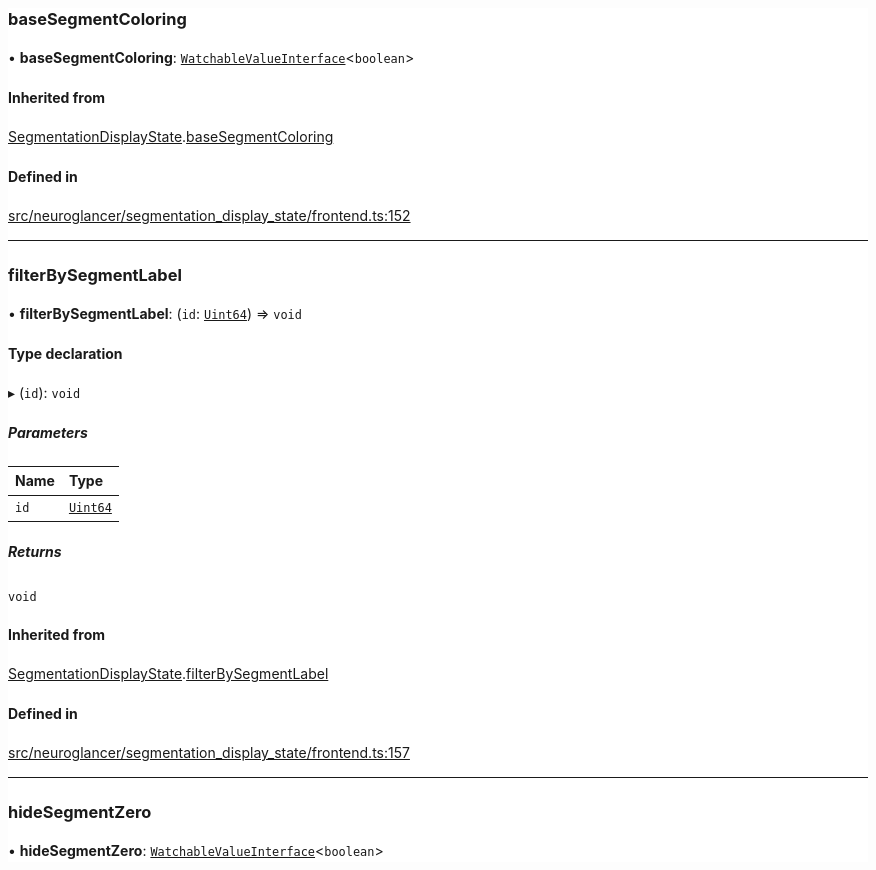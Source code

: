 ### baseSegmentColoring

• **baseSegmentColoring**: [`WatchableValueInterface`](neuroglancer_trackable_value.WatchableValueInterface.md)<`boolean`\>

#### Inherited from

[SegmentationDisplayState](neuroglancer_segmentation_display_state_frontend.SegmentationDisplayState.md).[baseSegmentColoring](neuroglancer_segmentation_display_state_frontend.SegmentationDisplayState.md#basesegmentcoloring)

#### Defined in

[src/neuroglancer/segmentation_display_state/frontend.ts:152](https://github.com/ActiveBrainAtlas2/neuroglancer/blob/91617476/src/neuroglancer/segmentation_display_state/frontend.ts#L152)

___

### filterBySegmentLabel

• **filterBySegmentLabel**: (`id`: [`Uint64`](../classes/neuroglancer_util_uint64.Uint64.md)) => `void`

#### Type declaration

▸ (`id`): `void`

##### Parameters

| Name | Type |
| :------ | :------ |
| `id` | [`Uint64`](../classes/neuroglancer_util_uint64.Uint64.md) |

##### Returns

`void`

#### Inherited from

[SegmentationDisplayState](neuroglancer_segmentation_display_state_frontend.SegmentationDisplayState.md).[filterBySegmentLabel](neuroglancer_segmentation_display_state_frontend.SegmentationDisplayState.md#filterbysegmentlabel)

#### Defined in

[src/neuroglancer/segmentation_display_state/frontend.ts:157](https://github.com/ActiveBrainAtlas2/neuroglancer/blob/91617476/src/neuroglancer/segmentation_display_state/frontend.ts#L157)

___

### hideSegmentZero

• **hideSegmentZero**: [`WatchableValueInterface`](neuroglancer_trackable_value.WatchableValueInterface.md)<`boolean`\>
